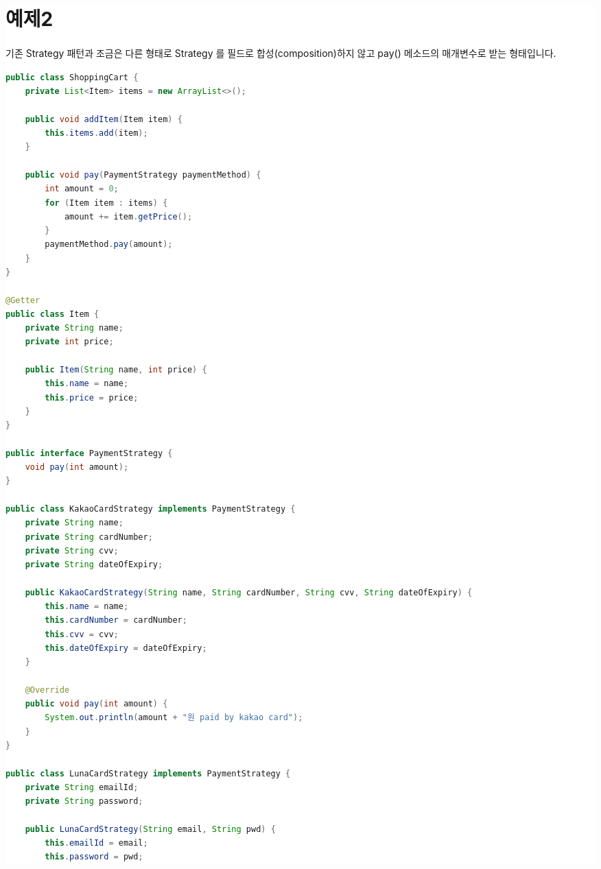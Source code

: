 

# 예제2

기존 Strategy 패턴과 조금은 다른 형태로 Strategy 를 필드로 합성(composition)하지 않고 pay() 메소드의 매개변수로 받는 형태입니다.

```java
public class ShoppingCart {
	private List<Item> items = new ArrayList<>();

	public void addItem(Item item) {
		this.items.add(item);
	}

	public void pay(PaymentStrategy paymentMethod) {
		int amount = 0;
		for (Item item : items) {
			amount += item.getPrice();
		}
		paymentMethod.pay(amount);
	}
}

@Getter
public class Item {
	private String name;
	private int price;

	public Item(String name, int price) {
		this.name = name;
		this.price = price;
	}
}

public interface PaymentStrategy {
	void pay(int amount);
}

public class KakaoCardStrategy implements PaymentStrategy {
	private String name;
	private String cardNumber;
	private String cvv;
	private String dateOfExpiry;

	public KakaoCardStrategy(String name, String cardNumber, String cvv, String dateOfExpiry) {
		this.name = name;
		this.cardNumber = cardNumber;
		this.cvv = cvv;
		this.dateOfExpiry = dateOfExpiry;
	}

	@Override
	public void pay(int amount) {
		System.out.println(amount + "원 paid by kakao card");
	}
}

public class LunaCardStrategy implements PaymentStrategy {
	private String emailId;
	private String password;

	public LunaCardStrategy(String email, String pwd) {
		this.emailId = email;
		this.password = pwd;
```